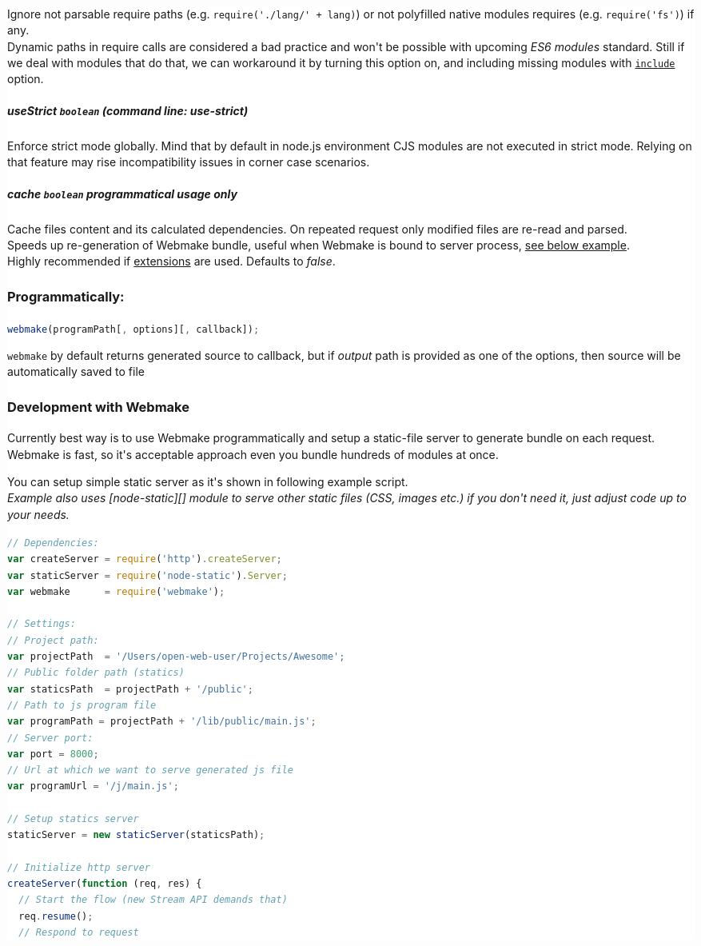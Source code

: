 Ignore not parsable require paths (e.g. `require('./lang/' + lang)`) or not polyfilled native modules requires (e.g. `require('fs')`) if any.  
Dynamic paths in require calls are considered a bad practice and won't be possible with upcoming _ES6 modules_ standard. Still if we deal with modules that do that, we can workaround it by turning this option on, and including missing modules with [`include`](https://github.com/medikoo/modules-webmake/edit/master/README.md#include-string) option.

##### useStrict `boolean` (command line: _use-strict_)

Enforce strict mode globally. Mind that by default in node.js environment CJS modules are not executed in strict mode. Relying on that feature may rise incompatibility issues in corner case scenarios.

##### cache `boolean` _programmatical usage only_

Cache files content and its calculated dependencies. On repeated request only modified files are re-read and parsed.  
Speeds up re-generation of Webmake bundle, useful when Webmake is bound to server process, [see below example](#development-with-webmake).  
Highly recommended if [extensions](#extensions) are used.
Defaults to _false_.

### Programmatically:

```javascript
webmake(programPath[, options][, callback]);
```

`webmake` by default returns generated source to callback, but if _output_ path is provided as one of the options, then source will be automatically saved to file

### Development with Webmake

Currently best way is to use Webmake programmatically and setup a static-file server to generate bundle on each request. Webmake is fast, so it's acceptable approach even you bundle hundreds of modules at once.

You can setup simple static server as it's shown in following example script.  
_Example also uses [node-static][] module to serve other static files (CSS, images etc.) if you don't need it, just adjust code up to your needs._

```javascript
// Dependencies:
var createServer = require('http').createServer;
var staticServer = require('node-static').Server;
var webmake      = require('webmake');

// Settings:
// Project path:
var projectPath  = '/Users/open-web-user/Projects/Awesome';
// Public folder path (statics)
var staticsPath  = projectPath + '/public';
// Path to js program file
var programPath = projectPath + '/lib/public/main.js';
// Server port:
var port = 8000;
// Url at which we want to serve generated js file
var programUrl = '/j/main.js';

// Setup statics server
staticServer = new staticServer(staticsPath);

// Initialize http server
createServer(function (req, res) {
  // Start the flow (new Stream API demands that)
  req.resume();
  // Respond to request
```